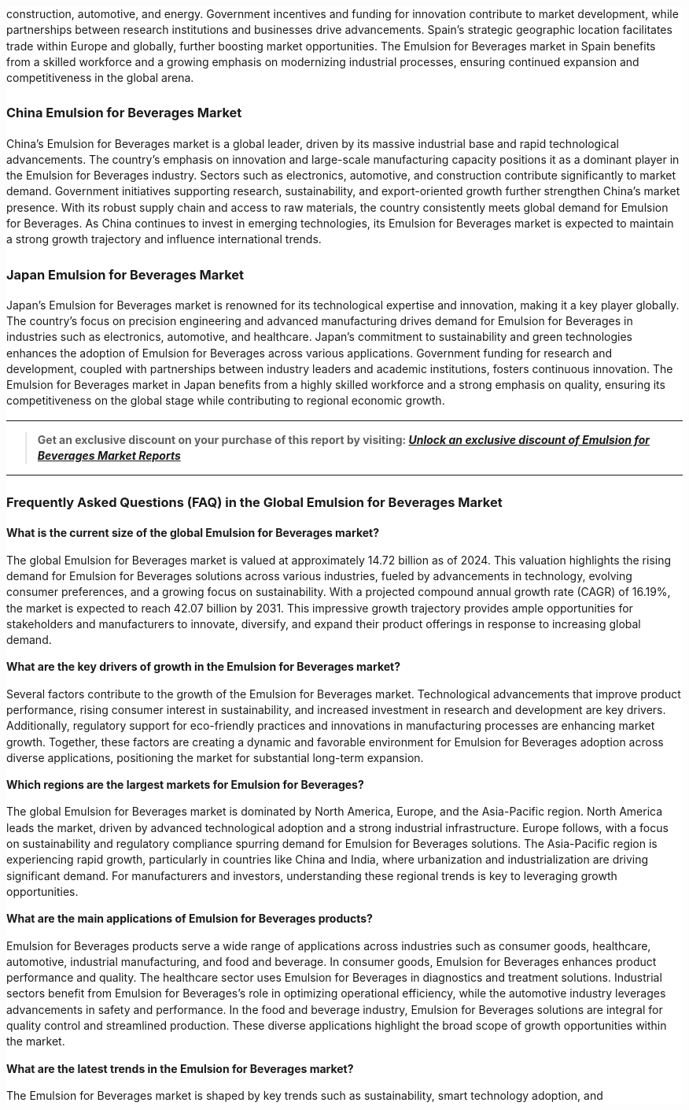 construction, automotive, and energy. Government incentives and funding for innovation contribute to market development, while partnerships between research institutions and businesses drive advancements. Spain&rsquo;s strategic geographic location facilitates trade within Europe and globally, further boosting market opportunities. The Emulsion for Beverages market in Spain benefits from a skilled workforce and a growing emphasis on modernizing industrial processes, ensuring continued expansion and competitiveness in the global arena.</p><h3>China Emulsion for Beverages Market</h3><p>China&rsquo;s Emulsion for Beverages market is a global leader, driven by its massive industrial base and rapid technological advancements. The country&rsquo;s emphasis on innovation and large-scale manufacturing capacity positions it as a dominant player in the Emulsion for Beverages industry. Sectors such as electronics, automotive, and construction contribute significantly to market demand. Government initiatives supporting research, sustainability, and export-oriented growth further strengthen China&rsquo;s market presence. With its robust supply chain and access to raw materials, the country consistently meets global demand for Emulsion for Beverages. As China continues to invest in emerging technologies, its Emulsion for Beverages market is expected to maintain a strong growth trajectory and influence international trends.</p><h3>Japan Emulsion for Beverages Market</h3><p>Japan&rsquo;s Emulsion for Beverages market is renowned for its technological expertise and innovation, making it a key player globally. The country&rsquo;s focus on precision engineering and advanced manufacturing drives demand for Emulsion for Beverages in industries such as electronics, automotive, and healthcare. Japan&rsquo;s commitment to sustainability and green technologies enhances the adoption of Emulsion for Beverages across various applications. Government funding for research and development, coupled with partnerships between industry leaders and academic institutions, fosters continuous innovation. The Emulsion for Beverages market in Japan benefits from a highly skilled workforce and a strong emphasis on quality, ensuring its competitiveness on the global stage while contributing to regional economic growth.</p><hr /><blockquote><p><strong>Get an exclusive discount on your purchase of this report by visiting: <em><a href="://marketresearchpulse.com/ask-for-discount/129601?utm_source=Github&amp;utm_medium=021">Unlock an exclusive discount of Emulsion for Beverages Market Reports</a></em>&nbsp;</strong></p></blockquote><hr /><h3>Frequently Asked Questions (FAQ) in the Global Emulsion for Beverages Market</h3><p><strong>What is the current size of the global Emulsion for Beverages market?</strong></p><p>The global Emulsion for Beverages market is valued at approximately 14.72 billion as of 2024. This valuation highlights the rising demand for Emulsion for Beverages solutions across various industries, fueled by advancements in technology, evolving consumer preferences, and a growing focus on sustainability. With a projected compound annual growth rate (CAGR) of 16.19%, the market is expected to reach 42.07 billion by 2031. This impressive growth trajectory provides ample opportunities for stakeholders and manufacturers to innovate, diversify, and expand their product offerings in response to increasing global demand.</p><p><strong>What are the key drivers of growth in the Emulsion for Beverages market?</strong></p><p>Several factors contribute to the growth of the Emulsion for Beverages market. Technological advancements that improve product performance, rising consumer interest in sustainability, and increased investment in research and development are key drivers. Additionally, regulatory support for eco-friendly practices and innovations in manufacturing processes are enhancing market growth. Together, these factors are creating a dynamic and favorable environment for Emulsion for Beverages adoption across diverse applications, positioning the market for substantial long-term expansion.</p><p><strong>Which regions are the largest markets for Emulsion for Beverages?</strong></p><p>The global Emulsion for Beverages market is dominated by North America, Europe, and the Asia-Pacific region. North America leads the market, driven by advanced technological adoption and a strong industrial infrastructure. Europe follows, with a focus on sustainability and regulatory compliance spurring demand for Emulsion for Beverages solutions. The Asia-Pacific region is experiencing rapid growth, particularly in countries like China and India, where urbanization and industrialization are driving significant demand. For manufacturers and investors, understanding these regional trends is key to leveraging growth opportunities.</p><p><strong>What are the main applications of Emulsion for Beverages products?</strong></p><p>Emulsion for Beverages products serve a wide range of applications across industries such as consumer goods, healthcare, automotive, industrial manufacturing, and food and beverage. In consumer goods, Emulsion for Beverages enhances product performance and quality. The healthcare sector uses Emulsion for Beverages in diagnostics and treatment solutions. Industrial sectors benefit from Emulsion for Beverages&rsquo;s role in optimizing operational efficiency, while the automotive industry leverages advancements in safety and performance. In the food and beverage industry, Emulsion for Beverages solutions are integral for quality control and streamlined production. These diverse applications highlight the broad scope of growth opportunities within the market.</p><p><strong>What are the latest trends in the Emulsion for Beverages market?</strong></p><p>The Emulsion for Beverages market is shaped by key trends such as sustainability, smart technology adoption, and